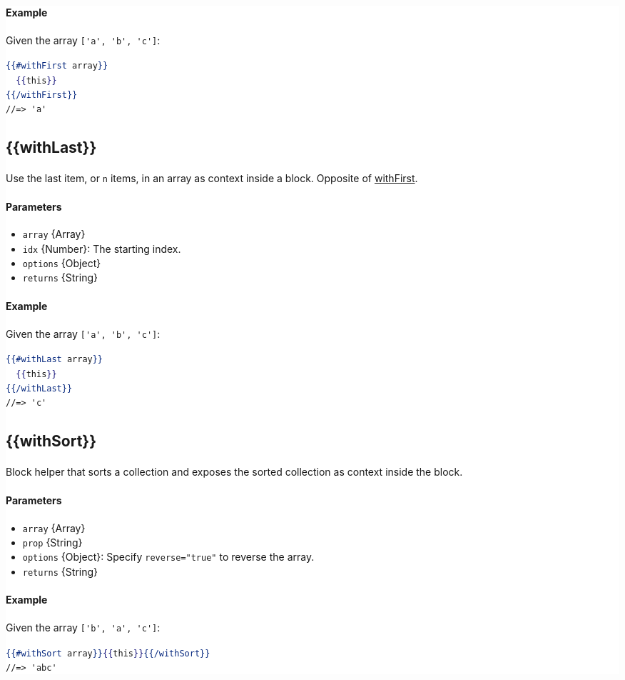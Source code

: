 #### Example

Given the array `['a', 'b', 'c']`:

```handlebars
{{#withFirst array}}
  {{this}}
{{/withFirst}}
//=> 'a'
```



<a href='#handlebars_withlast' aria-hidden='true' class='block-anchor'  id='handlebars_withlast'></a>

## {{withLast}}

Use the last item, or `n` items, in an array as context inside a block. Opposite of [withFirst](#withFirst).

#### Parameters

* `array` {Array}
* `idx` {Number}: The starting index.
* `options` {Object}
* `returns` {String}

#### Example

Given the array `['a', 'b', 'c']`:

```handlebars
{{#withLast array}}
  {{this}}
{{/withLast}}
//=> 'c'
```



<a href='#handlebars_withsort' aria-hidden='true' class='block-anchor'  id='handlebars_withsort'></a>

## {{withSort}}

Block helper that sorts a collection and exposes the sorted collection as context inside the block.

#### Parameters

* `array` {Array}
* `prop` {String}
* `options` {Object}: Specify `reverse="true"` to reverse the array.
* `returns` {String}

#### Example

Given the array `['b', 'a', 'c']`:

```handlebars
{{#withSort array}}{{this}}{{/withSort}}
//=> 'abc'
```

